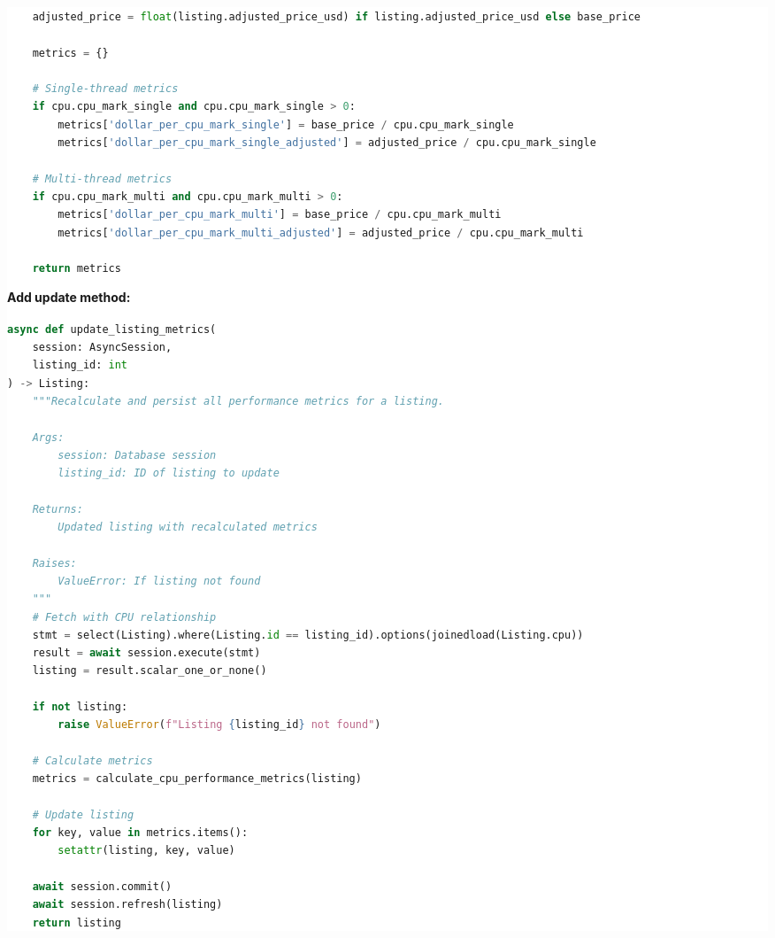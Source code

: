 ```python
    adjusted_price = float(listing.adjusted_price_usd) if listing.adjusted_price_usd else base_price

    metrics = {}

    # Single-thread metrics
    if cpu.cpu_mark_single and cpu.cpu_mark_single > 0:
        metrics['dollar_per_cpu_mark_single'] = base_price / cpu.cpu_mark_single
        metrics['dollar_per_cpu_mark_single_adjusted'] = adjusted_price / cpu.cpu_mark_single

    # Multi-thread metrics
    if cpu.cpu_mark_multi and cpu.cpu_mark_multi > 0:
        metrics['dollar_per_cpu_mark_multi'] = base_price / cpu.cpu_mark_multi
        metrics['dollar_per_cpu_mark_multi_adjusted'] = adjusted_price / cpu.cpu_mark_multi

    return metrics
```

**Add update method:**

```python
async def update_listing_metrics(
    session: AsyncSession,
    listing_id: int
) -> Listing:
    """Recalculate and persist all performance metrics for a listing.

    Args:
        session: Database session
        listing_id: ID of listing to update

    Returns:
        Updated listing with recalculated metrics

    Raises:
        ValueError: If listing not found
    """
    # Fetch with CPU relationship
    stmt = select(Listing).where(Listing.id == listing_id).options(joinedload(Listing.cpu))
    result = await session.execute(stmt)
    listing = result.scalar_one_or_none()

    if not listing:
        raise ValueError(f"Listing {listing_id} not found")

    # Calculate metrics
    metrics = calculate_cpu_performance_metrics(listing)

    # Update listing
    for key, value in metrics.items():
        setattr(listing, key, value)

    await session.commit()
    await session.refresh(listing)
    return listing
```
